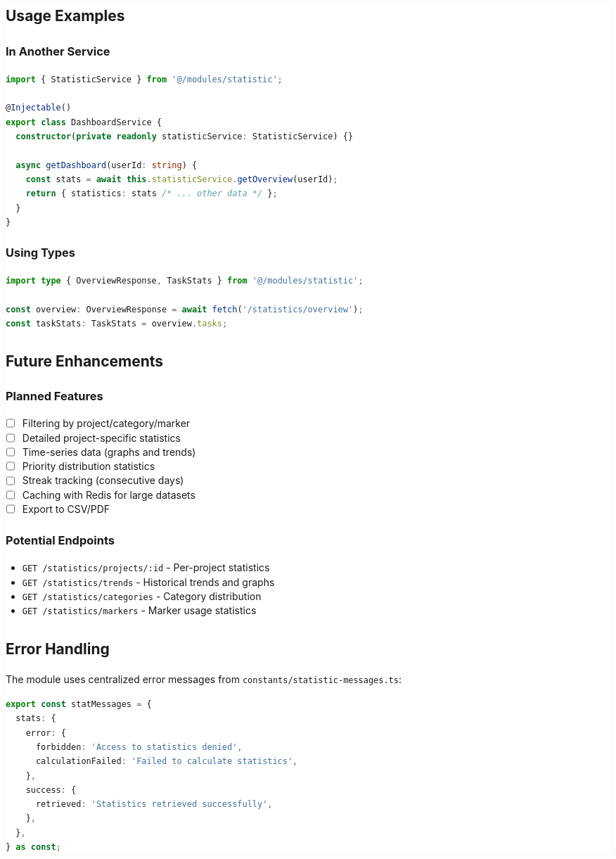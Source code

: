 ## Usage Examples

### In Another Service

```typescript
import { StatisticService } from '@/modules/statistic';

@Injectable()
export class DashboardService {
  constructor(private readonly statisticService: StatisticService) {}

  async getDashboard(userId: string) {
    const stats = await this.statisticService.getOverview(userId);
    return { statistics: stats /* ... other data */ };
  }
}
```

### Using Types

```typescript
import type { OverviewResponse, TaskStats } from '@/modules/statistic';

const overview: OverviewResponse = await fetch('/statistics/overview');
const taskStats: TaskStats = overview.tasks;
```

## Future Enhancements

### Planned Features

- [ ] Filtering by project/category/marker
- [ ] Detailed project-specific statistics
- [ ] Time-series data (graphs and trends)
- [ ] Priority distribution statistics
- [ ] Streak tracking (consecutive days)
- [ ] Caching with Redis for large datasets
- [ ] Export to CSV/PDF

### Potential Endpoints

- `GET /statistics/projects/:id` - Per-project statistics
- `GET /statistics/trends` - Historical trends and graphs
- `GET /statistics/categories` - Category distribution
- `GET /statistics/markers` - Marker usage statistics

## Error Handling

The module uses centralized error messages from `constants/statistic-messages.ts`:

```typescript
export const statMessages = {
  stats: {
    error: {
      forbidden: 'Access to statistics denied',
      calculationFailed: 'Failed to calculate statistics',
    },
    success: {
      retrieved: 'Statistics retrieved successfully',
    },
  },
} as const;
```
